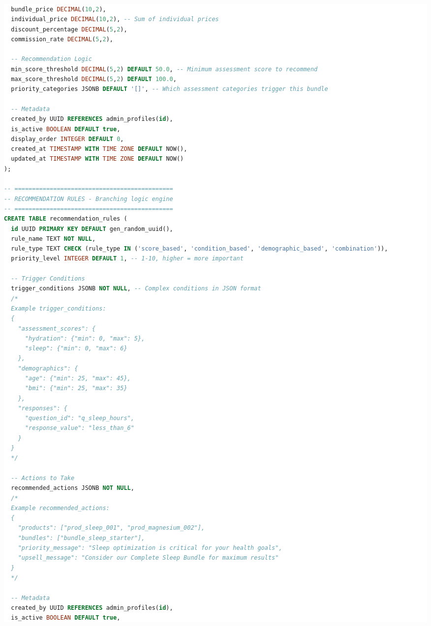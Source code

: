 ```sql
  bundle_price DECIMAL(10,2),
  individual_price DECIMAL(10,2), -- Sum of individual prices
  discount_percentage DECIMAL(5,2),
  commission_rate DECIMAL(5,2),
  
  -- Recommendation Logic
  min_score_threshold DECIMAL(5,2) DEFAULT 50.0, -- Minimum assessment score to recommend
  max_score_threshold DECIMAL(5,2) DEFAULT 100.0,
  priority_categories JSONB DEFAULT '[]', -- Which assessment categories trigger this bundle
  
  -- Metadata
  created_by UUID REFERENCES admin_profiles(id),
  is_active BOOLEAN DEFAULT true,
  display_order INTEGER DEFAULT 0,
  created_at TIMESTAMP WITH TIME ZONE DEFAULT NOW(),
  updated_at TIMESTAMP WITH TIME ZONE DEFAULT NOW()
);

-- =============================================
-- RECOMMENDATION RULES - Branching logic engine
-- =============================================
CREATE TABLE recommendation_rules (
  id UUID PRIMARY KEY DEFAULT gen_random_uuid(),
  rule_name TEXT NOT NULL,
  rule_type TEXT CHECK (rule_type IN ('score_based', 'condition_based', 'demographic_based', 'combination')),
  priority_level INTEGER DEFAULT 1, -- 1-10, higher = more important
  
  -- Trigger Conditions
  trigger_conditions JSONB NOT NULL, -- Complex conditions in JSON format
  /*
  Example trigger_conditions:
  {
    "assessment_scores": {
      "hydration": {"min": 0, "max": 5},
      "sleep": {"min": 0, "max": 6}
    },
    "demographics": {
      "age": {"min": 25, "max": 45},
      "bmi": {"min": 25, "max": 35}
    },
    "responses": {
      "question_id": "q_sleep_hours",
      "response_value": "less_than_6"
    }
  }
  */
  
  -- Actions to Take
  recommended_actions JSONB NOT NULL,
  /*
  Example recommended_actions:
  {
    "products": ["prod_sleep_001", "prod_magnesium_002"],
    "bundles": ["bundle_sleep_starter"],
    "priority_message": "Sleep optimization is critical for your health goals",
    "upsell_message": "Consider our Complete Sleep Bundle for maximum results"
  }
  */
  
  -- Metadata
  created_by UUID REFERENCES admin_profiles(id),
  is_active BOOLEAN DEFAULT true,
```